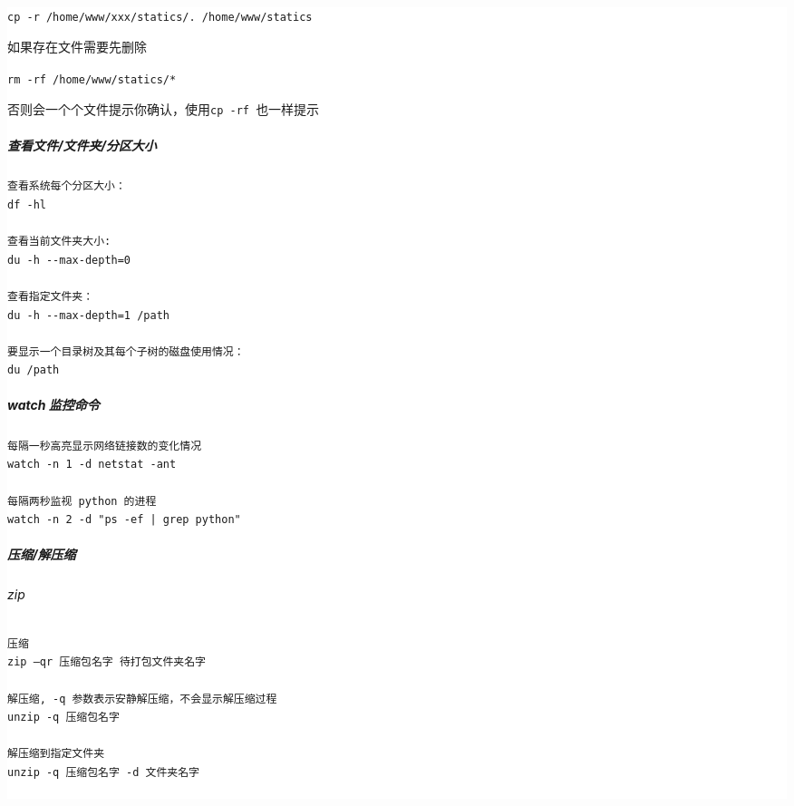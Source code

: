 ```
cp -r /home/www/xxx/statics/. /home/www/statics
```

如果存在文件需要先删除

```
rm -rf /home/www/statics/*
```

否则会一个个文件提示你确认，使用`cp -rf `也一样提示




##### 查看文件/文件夹/分区大小


```
查看系统每个分区大小：
df -hl

查看当前文件夹大小: 
du -h --max-depth=0

查看指定文件夹：
du -h --max-depth=1 /path

要显示一个目录树及其每个子树的磁盘使用情况：
du /path
```

##### watch 监控命令


```
每隔一秒高亮显示网络链接数的变化情况
watch -n 1 -d netstat -ant

每隔两秒监视 python 的进程
watch -n 2 -d "ps -ef | grep python"
```

##### 压缩/解压缩

###### zip

```
压缩
zip –qr 压缩包名字 待打包文件夹名字

解压缩, -q 参数表示安静解压缩，不会显示解压缩过程
unzip -q 压缩包名字

解压缩到指定文件夹
unzip -q 压缩包名字 -d 文件夹名字


```
